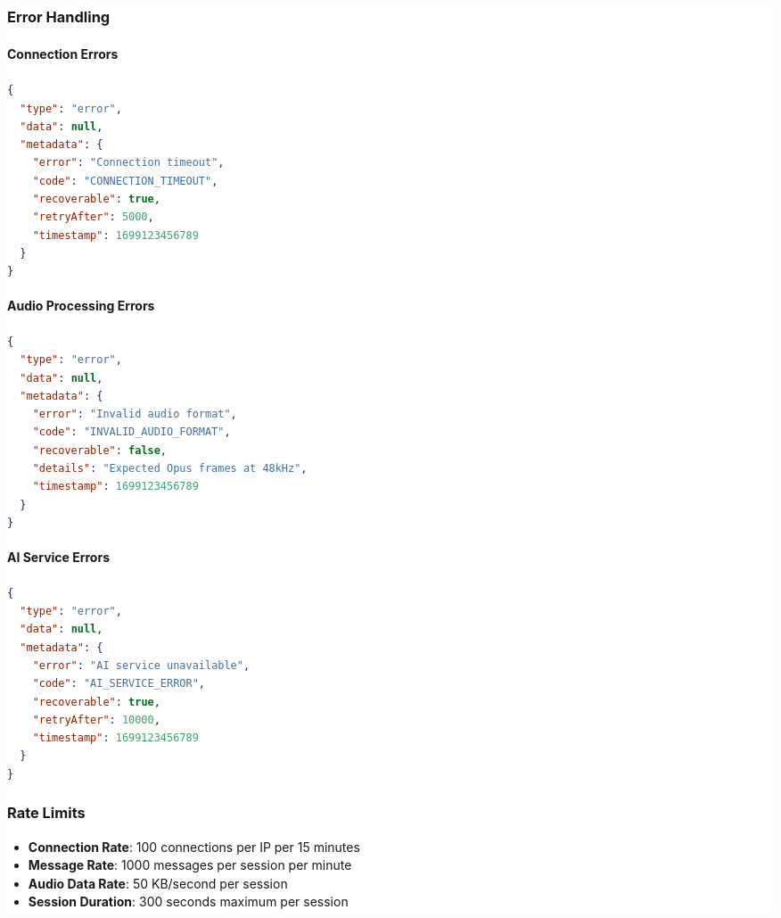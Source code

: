### Error Handling

#### Connection Errors

```json
{
  "type": "error",
  "data": null,
  "metadata": {
    "error": "Connection timeout",
    "code": "CONNECTION_TIMEOUT",
    "recoverable": true,
    "retryAfter": 5000,
    "timestamp": 1699123456789
  }
}
```

#### Audio Processing Errors

```json
{
  "type": "error",
  "data": null,
  "metadata": {
    "error": "Invalid audio format",
    "code": "INVALID_AUDIO_FORMAT",
    "recoverable": false,
    "details": "Expected Opus frames at 48kHz",
    "timestamp": 1699123456789
  }
}
```

#### AI Service Errors

```json
{
  "type": "error",
  "data": null,
  "metadata": {
    "error": "AI service unavailable",
    "code": "AI_SERVICE_ERROR",
    "recoverable": true,
    "retryAfter": 10000,
    "timestamp": 1699123456789
  }
}
```

### Rate Limits

- **Connection Rate**: 100 connections per IP per 15 minutes
- **Message Rate**: 1000 messages per session per minute  
- **Audio Data Rate**: 50 KB/second per session
- **Session Duration**: 300 seconds maximum per session
